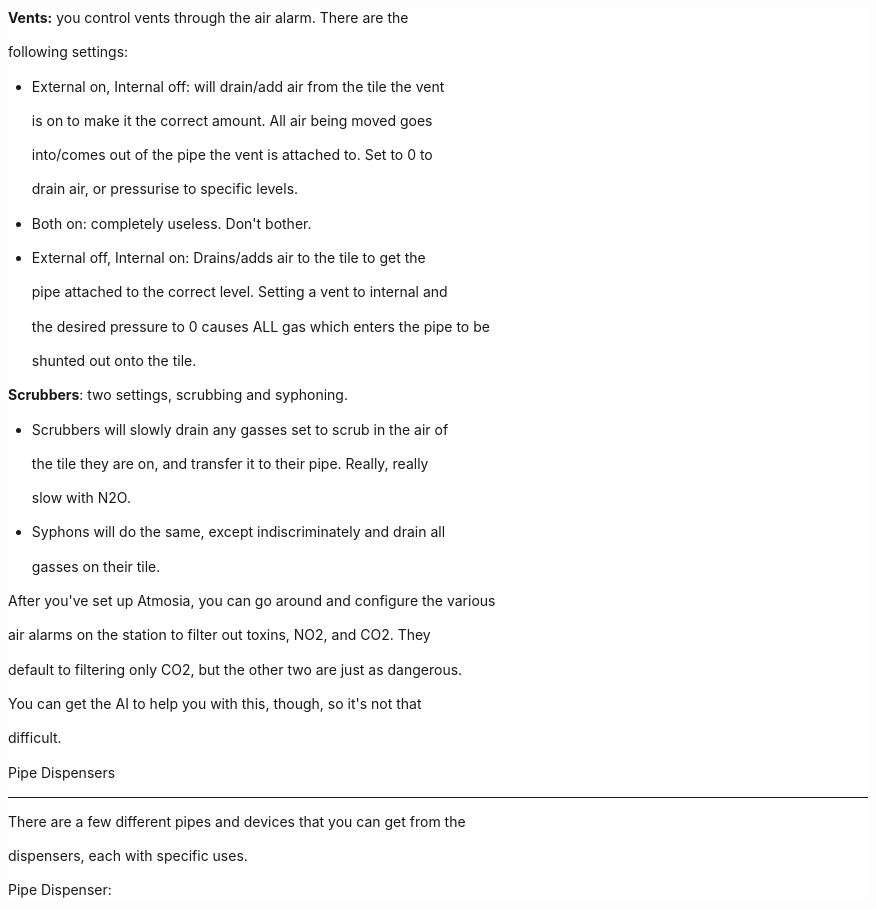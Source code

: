 

**Vents:** you control vents through the air alarm. There are the

following settings:



-   External on, Internal off: will drain/add air from the tile the vent

    is on to make it the correct amount. All air being moved goes

    into/comes out of the pipe the vent is attached to. Set to 0 to

    drain air, or pressurise to specific levels.

-   Both on: completely useless. Don't bother.

-   External off, Internal on: Drains/adds air to the tile to get the

    pipe attached to the correct level. Setting a vent to internal and

    the desired pressure to 0 causes ALL gas which enters the pipe to be

    shunted out onto the tile.



**Scrubbers**: two settings, scrubbing and syphoning.



-   Scrubbers will slowly drain any gasses set to scrub in the air of

    the tile they are on, and transfer it to their pipe. Really, really

    slow with N2O.

-   Syphons will do the same, except indiscriminately and drain all

    gasses on their tile.



After you've set up Atmosia, you can go around and configure the various

air alarms on the station to filter out toxins, NO2, and CO2. They

default to filtering only CO2, but the other two are just as dangerous.

You can get the AI to help you with this, though, so it's not that

difficult.



Pipe Dispensers

---------------



There are a few different pipes and devices that you can get from the

dispensers, each with specific uses.



Pipe Dispenser:
